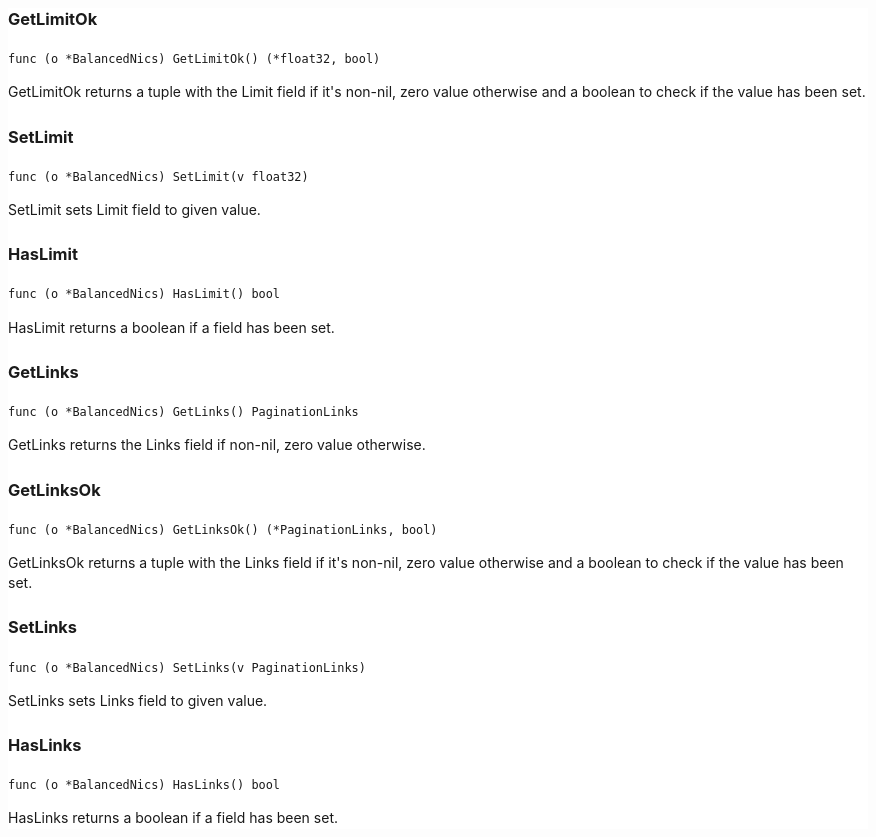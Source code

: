 ### GetLimitOk

`func (o *BalancedNics) GetLimitOk() (*float32, bool)`

GetLimitOk returns a tuple with the Limit field if it's non-nil, zero value otherwise
and a boolean to check if the value has been set.

### SetLimit

`func (o *BalancedNics) SetLimit(v float32)`

SetLimit sets Limit field to given value.

### HasLimit

`func (o *BalancedNics) HasLimit() bool`

HasLimit returns a boolean if a field has been set.

### GetLinks

`func (o *BalancedNics) GetLinks() PaginationLinks`

GetLinks returns the Links field if non-nil, zero value otherwise.

### GetLinksOk

`func (o *BalancedNics) GetLinksOk() (*PaginationLinks, bool)`

GetLinksOk returns a tuple with the Links field if it's non-nil, zero value otherwise
and a boolean to check if the value has been set.

### SetLinks

`func (o *BalancedNics) SetLinks(v PaginationLinks)`

SetLinks sets Links field to given value.

### HasLinks

`func (o *BalancedNics) HasLinks() bool`

HasLinks returns a boolean if a field has been set.



